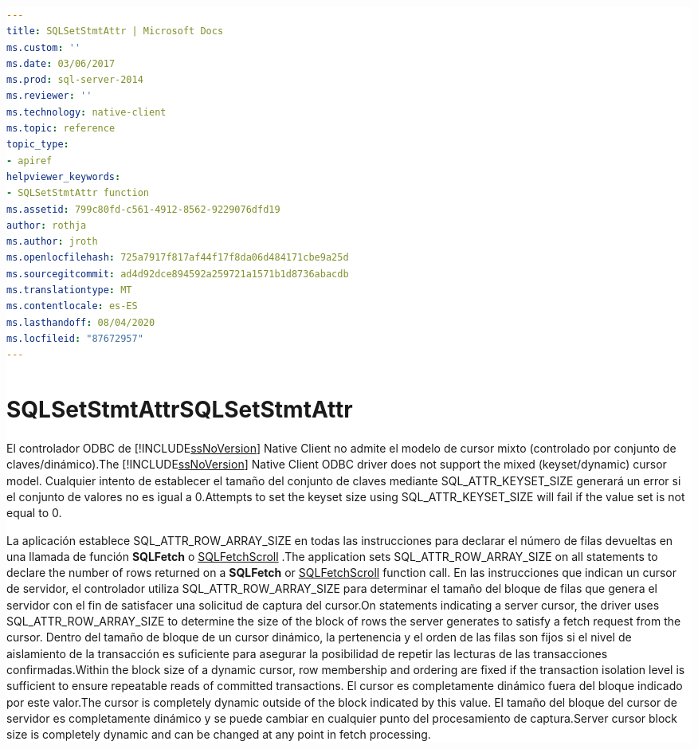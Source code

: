 ```yaml
---
title: SQLSetStmtAttr | Microsoft Docs
ms.custom: ''
ms.date: 03/06/2017
ms.prod: sql-server-2014
ms.reviewer: ''
ms.technology: native-client
ms.topic: reference
topic_type:
- apiref
helpviewer_keywords:
- SQLSetStmtAttr function
ms.assetid: 799c80fd-c561-4912-8562-9229076dfd19
author: rothja
ms.author: jroth
ms.openlocfilehash: 725a7917f817af44f17f8da06d484171cbe9a25d
ms.sourcegitcommit: ad4d92dce894592a259721a1571b1d8736abacdb
ms.translationtype: MT
ms.contentlocale: es-ES
ms.lasthandoff: 08/04/2020
ms.locfileid: "87672957"
---
```

# <a name="sqlsetstmtattr"></a><span data-ttu-id="3afb4-102">SQLSetStmtAttr</span><span class="sxs-lookup"><span data-stu-id="3afb4-102">SQLSetStmtAttr</span></span>
  <span data-ttu-id="3afb4-103">El controlador ODBC de [!INCLUDE[ssNoVersion](../../includes/ssnoversion-md.md)] Native Client no admite el modelo de cursor mixto (controlado por conjunto de claves/dinámico).</span><span class="sxs-lookup"><span data-stu-id="3afb4-103">The [!INCLUDE[ssNoVersion](../../includes/ssnoversion-md.md)] Native Client ODBC driver does not support the mixed (keyset/dynamic) cursor model.</span></span> <span data-ttu-id="3afb4-104">Cualquier intento de establecer el tamaño del conjunto de claves mediante SQL_ATTR_KEYSET_SIZE generará un error si el conjunto de valores no es igual a 0.</span><span class="sxs-lookup"><span data-stu-id="3afb4-104">Attempts to set the keyset size using SQL_ATTR_KEYSET_SIZE will fail if the value set is not equal to 0.</span></span>  
  
 <span data-ttu-id="3afb4-105">La aplicación establece SQL_ATTR_ROW_ARRAY_SIZE en todas las instrucciones para declarar el número de filas devueltas en una llamada de función **SQLFetch** o [SQLFetchScroll](sqlfetchscroll.md) .</span><span class="sxs-lookup"><span data-stu-id="3afb4-105">The application sets SQL_ATTR_ROW_ARRAY_SIZE on all statements to declare the number of rows returned on a **SQLFetch** or [SQLFetchScroll](sqlfetchscroll.md) function call.</span></span> <span data-ttu-id="3afb4-106">En las instrucciones que indican un cursor de servidor, el controlador utiliza SQL_ATTR_ROW_ARRAY_SIZE para determinar el tamaño del bloque de filas que genera el servidor con el fin de satisfacer una solicitud de captura del cursor.</span><span class="sxs-lookup"><span data-stu-id="3afb4-106">On statements indicating a server cursor, the driver uses SQL_ATTR_ROW_ARRAY_SIZE to determine the size of the block of rows the server generates to satisfy a fetch request from the cursor.</span></span> <span data-ttu-id="3afb4-107">Dentro del tamaño de bloque de un cursor dinámico, la pertenencia y el orden de las filas son fijos si el nivel de aislamiento de la transacción es suficiente para asegurar la posibilidad de repetir las lecturas de las transacciones confirmadas.</span><span class="sxs-lookup"><span data-stu-id="3afb4-107">Within the block size of a dynamic cursor, row membership and ordering are fixed if the transaction isolation level is sufficient to ensure repeatable reads of committed transactions.</span></span> <span data-ttu-id="3afb4-108">El cursor es completamente dinámico fuera del bloque indicado por este valor.</span><span class="sxs-lookup"><span data-stu-id="3afb4-108">The cursor is completely dynamic outside of the block indicated by this value.</span></span> <span data-ttu-id="3afb4-109">El tamaño del bloque del cursor de servidor es completamente dinámico y se puede cambiar en cualquier punto del procesamiento de captura.</span><span class="sxs-lookup"><span data-stu-id="3afb4-109">Server cursor block size is completely dynamic and can be changed at any point in fetch processing.</span></span>  
  